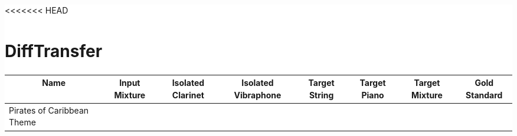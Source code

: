 <<<<<<< HEAD
# DiffTransfer

<table class="audio-table" style="margin-bottom: 40px;">
				<thead>
					<tr>
						<th> Name </th>
						<th> Input Mixture </th>
						<th> Isolated Clarinet </th>
						<th> Isolated Vibraphone </th>
						<th> Target String </th>
						<th> Target Piano </th>
						<th> Target Mixture </th>
						<th> Gold Standard </th>
					</tr>
				</thead>
				<tbody>
					<tr>
						<td>
							<h7>Pirates of Caribbean Theme</h7>
						</td>
						<td>
							<audio class="my_audio"src="https://dl.dropboxusercontent.com/s/kcj0jkf9m8glel2/001.0.wav?raw=1" controls="" preload="none"></audio>
						</td>
						<td>
							<audio class="my_audio"src="https://dl.dropboxusercontent.com/s/xlpfok1760kmjzo/001.1.wav?raw=1" controls="" preload="none"></audio>
						</td>
						<td>
							<audio class="my_audio"src="https://dl.dropboxusercontent.com/s/nu4di3ztvvf2qb0/001.2.wav?raw=1" controls="" preload="none"></audio>
						</td>
						<td>
							<audio class="my_audio"src="https://dl.dropboxusercontent.com/s/e3l8vyhbcyivm95/001.1_0.wav?raw=1" controls="" preload="none"></audio>
						</td>
						<td>
							<audio class="my_audio"src="https://dl.dropboxusercontent.com/s/ul2yx3hwgziyqo3/001.2_0.wav?raw=1" controls="" preload="none"></audio>
						</td>
						<td>
							<audio class="my_audio"src="https://dl.dropboxusercontent.com/s/7983qoni37wii77/001.3_t.wav?raw=1" controls="" preload="none"></audio>
						</td>
						<td>
							<audio class="my_audio"src="https://dl.dropboxusercontent.com/s/x256273foj6fkqx/001.3.wav?raw=1" controls="" preload="none"></audio>
						</td>
